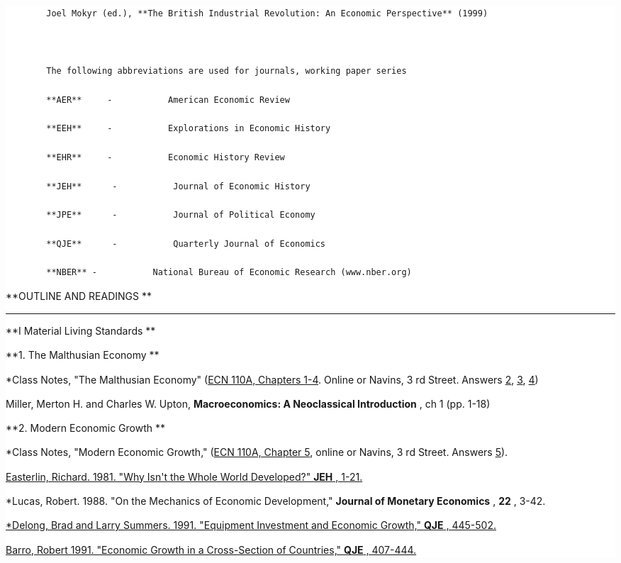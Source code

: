             Joel Mokyr (ed.), **The British Industrial Revolution: An Economic Perspective** (1999)



            The following abbreviations are used for journals, working paper series

            **AER**     -           American Economic Review

            **EEH**     -           Explorations in Economic History

            **EHR**     -           Economic History Review

            **JEH**      -           Journal of Economic History

            **JPE**      -           Journal of Political Economy

            **QJE**      -           Quarterly Journal of Economics

            **NBER** -           National Bureau of Economic Research (www.nber.org)



  



**OUTLINE AND READINGS **

**  **

**I   Material Living Standards **



**1.   The Malthusian Economy **

*Class Notes, "The Malthusian Economy" ([ECN 110A, Chapters 1-4](..\\ecn110a\\110areadings.html).  Online or Navins, 3 rd Street.  Answers [2](../ecn110a/chapter2.pdf), [3](../ecn110a/chapter3.pdf), [4](../ecn110a/chapter4.pdf))

Miller, Merton H. and Charles W. Upton, **Macroeconomics: A Neoclassical
Introduction** , ch 1 (pp. 1-18)

  

**2.   Modern Economic Growth **

*Class Notes, "Modern Economic Growth," ([ECN 110A, Chapter 5](..\\ecn110a\\110areadings.html), online or Navins, 3 rd Street.  Answers [5](../ecn110a/chapter5.pdf)).

[Easterlin, Richard.  1981.  "Why Isn't the Whole World Developed?" **JEH** ,
1-21.](http://www.jstor.org/search/cc99331a.10025561810/1-1?configsortorder=SCORE&frame=noframe&dpi=3&config=jstor)

*Lucas, Robert.  1988.  "On the Mechanics of Economic Development," **Journal of Monetary Economics** , **22** , 3-42. 

[*Delong, Brad and Larry Summers.  1991.  "Equipment Investment and Economic
Growth," **QJE** ,
445-502.](http://www.jstor.org/search/8dd5531e.10025808390/1-1?configsortorder=SCORE&frame=noframe&dpi=3&config=jstor)

[Barro, Robert  1991.  "Economic Growth in a Cross-Section of  Countries,"
**QJE** ,
407-444.](http://www.jstor.org/search/8dd5531e.10025809910/1-1?configsortorder=SCORE&frame=noframe&dpi=3&config=jstor)

